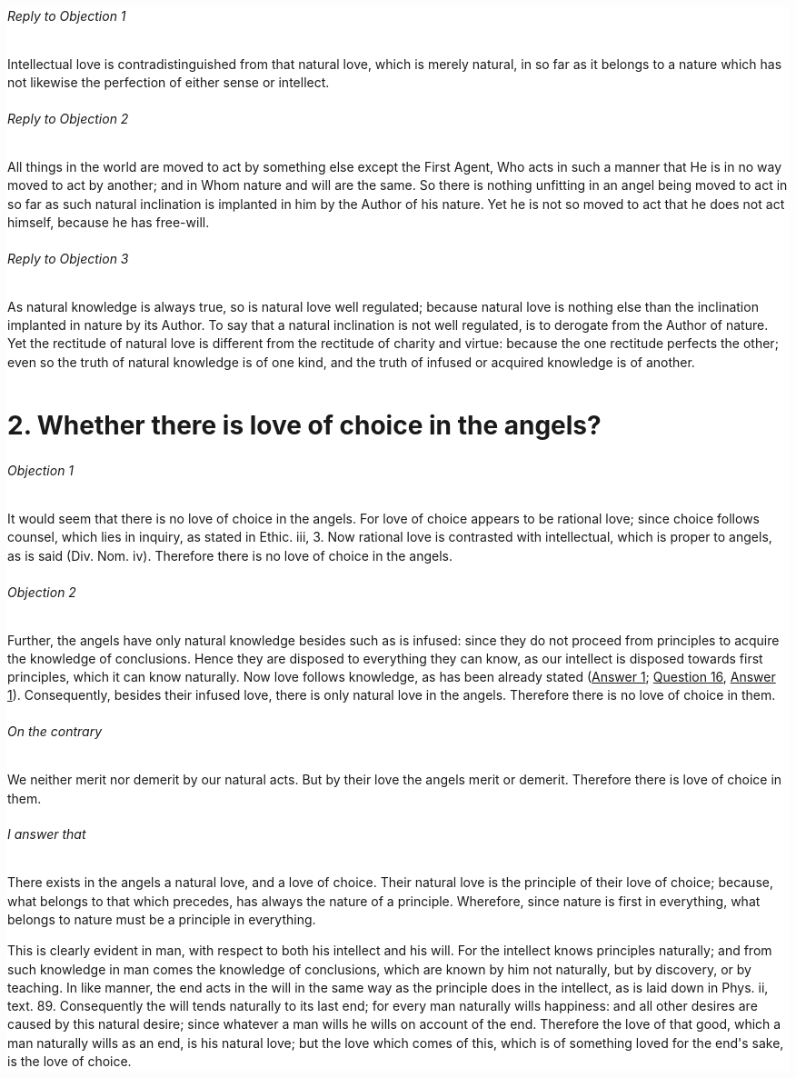 ###### Reply to Objection 1
Intellectual love is contradistinguished from that natural love, which is merely natural, in so far as it belongs to a nature which has not likewise the perfection of either sense or intellect.

###### Reply to Objection 2
All things in the world are moved to act by something else except the First Agent, Who acts in such a manner that He is in no way moved to act by another; and in Whom nature and will are the same. So there is nothing unfitting in an angel being moved to act in so far as such natural inclination is implanted in him by the Author of his nature. Yet he is not so moved to act that he does not act himself, because he has free-will.  

###### Reply to Objection 3
As natural knowledge is always true, so is natural love well regulated; because natural love is nothing else than the inclination implanted in nature by its Author. To say that a natural inclination is not well regulated, is to derogate from the Author of nature. Yet the rectitude of natural love is different from the rectitude of charity and virtue: because the one rectitude perfects the other; even so the truth of natural knowledge is of one kind, and the truth of infused or acquired knowledge is of another.  




# 2. Whether there is love of choice in the angels? 

###### Objection 1
It would seem that there is no love of choice in the angels. For love of choice appears to be rational love; since choice follows counsel, which lies in inquiry, as stated in Ethic. iii, 3. Now rational love is contrasted with intellectual, which is proper to angels, as is said (Div. Nom. iv). Therefore there is no love of choice in the angels.  

###### Objection 2
Further, the angels have only natural knowledge besides such as is infused: since they do not proceed from principles to acquire the knowledge of conclusions. Hence they are disposed to everything they can know, as our intellect is disposed towards first principles, which it can know naturally. Now love follows knowledge, as has been already stated ([Answer 1](#1.%20Whether%20there%20is%20natural%20love%20or%20dilection%20in%20an%20angel?%20); [Question 16](../2-26.%20One%20God/16.%20Truth.md), [Answer 1](../2-26.%20One%20God/16.%20Truth.md#1.%20Whether%20truth%20resides%20only%20in%20the%20intellect?%20)). Consequently, besides their infused love, there is only natural love in the angels. Therefore there is no love of choice in them.  

###### On the contrary
We neither merit nor demerit by our natural acts. But by their love the angels merit or demerit. Therefore there is love of choice in them.  

###### I answer that
There exists in the angels a natural love, and a love of choice. Their natural love is the principle of their love of choice; because, what belongs to that which precedes, has always the nature of a principle. Wherefore, since nature is first in everything, what belongs to nature must be a principle in everything.  

This is clearly evident in man, with respect to both his intellect and his will. For the intellect knows principles naturally; and from such knowledge in man comes the knowledge of conclusions, which are known by him not naturally, but by discovery, or by teaching. In like manner, the end acts in the will in the same way as the principle does in the intellect, as is laid down in Phys. ii, text. 89. Consequently the will tends naturally to its last end; for every man naturally wills happiness: and all other desires are caused by this natural desire; since whatever a man wills he wills on account of the end. Therefore the love of that good, which a man naturally wills as an end, is his natural love; but the love which comes of this, which is of something loved for the end's sake, is the love of choice.  
